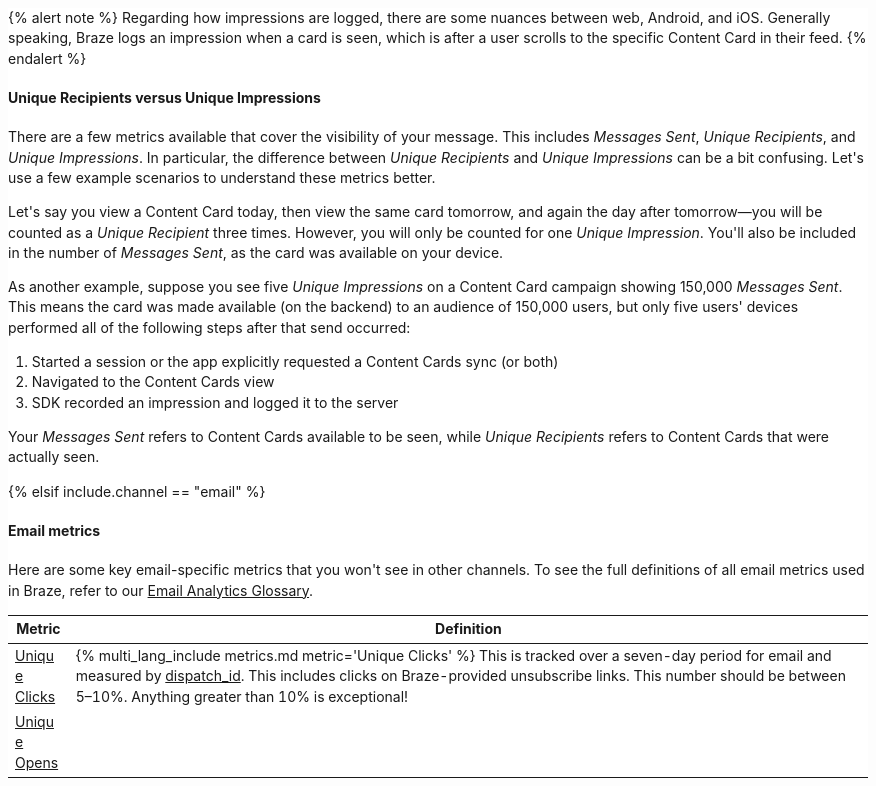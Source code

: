 </table>

{% alert note %}
Regarding how impressions are logged, there are some nuances between web, Android, and iOS. Generally speaking, Braze logs an impression when a card is seen, which is after a user scrolls to the specific Content Card in their feed.
{% endalert %}

#### Unique Recipients versus Unique Impressions

There are a few metrics available that cover the visibility of your message. This includes _Messages Sent_, _Unique Recipients_, and _Unique Impressions_. In particular, the difference between _Unique Recipients_ and _Unique Impressions_ can be a bit confusing. Let's use a few example scenarios to understand these metrics better.

Let's say you view a Content Card today, then view the same card tomorrow, and again the day after tomorrow—you will be counted as a _Unique Recipient_ three times. However, you will only be counted for one _Unique Impression_. You'll also be included in the number of _Messages Sent_, as the card was available on your device.

As another example, suppose you see five _Unique Impressions_ on a Content Card campaign showing 150,000 _Messages Sent_. This means the card was made available (on the backend) to an audience of 150,000 users, but only five users' devices performed all of the following steps after that send occurred:

1. Started a session or the app explicitly requested a Content Cards sync (or both)
2. Navigated to the Content Cards view
3. SDK recorded an impression and logged it to the server

Your _Messages Sent_ refers to Content Cards available to be seen, while _Unique Recipients_ refers to Content Cards that were actually seen.

{% elsif include.channel == "email" %}

#### Email metrics

Here are some key email-specific metrics that you won't see in other channels. To see the full definitions of all email metrics used in Braze, refer to our [Email Analytics Glossary]({{site.baseurl}}/user_guide/message_building_by_channel/email/reporting_and_analytics/analytics_glossary/).

<style>
    .no-split {
        word-break: keep-all;
    }
</style>

<table>
    <thead>
        <tr>
            <th>Metric</th>
            <th>Definition</th>
        </tr>
    </thead>
    <tbody>
        <tr>
            <td class="no-split"><a href="/docs/user_guide/data_and_analytics/report_metrics/#unique-clicks">Unique Clicks</a></td>
            <td class="no-split">
                {% multi_lang_include metrics.md metric='Unique Clicks' %} This is tracked over a seven-day period for email and measured by <a href='https://braze.com/docs/help/help_articles/data/dispatch_id/'>dispatch_id</a>. This includes clicks on Braze-provided unsubscribe links. This number should be between 5–10%. Anything greater than 10% is exceptional!
            </td>
        </tr>
        <tr>
            <td class="no-split"><a href="/docs/user_guide/data_and_analytics/report_metrics/#unique-opens">Unique Opens</a></td>
            <td class="no-split">